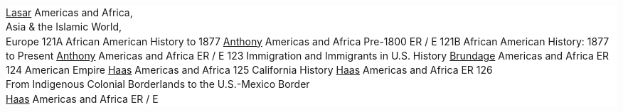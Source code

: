 <td><a href="http://history.ucsc.edu/faculty/profiles/singleton.php?&amp;singleton=true&amp;cruz_id=mlasar" title="Matthew Lasar Profile">Lasar</a></td>
<td>Americas and Africa,<br> Asia &amp; the Islamic World,<br> Europe</td>
<td>
</td><td>
</td></tr>
<tr>
<td>121A</td>
<td>African American History to 1877</td>
<td><a href="http://history.ucsc.edu/faculty/profiles/singleton.php?&amp;singleton=true&amp;cruz_id=danthony" title="David Anthony Profile">Anthony</a></td>
<td>Americas and Africa</td>
<td>Pre-1800</td>
<td>ER / E</td>
</tr>
<tr>
<td>121B</td>
<td>African American History: 1877 to Present</td>
<td><a href="http://history.ucsc.edu/faculty/profiles/singleton.php?&amp;singleton=true&amp;cruz_id=danthony" title="David Anthony Profile">Anthony</a></td>
<td>Americas and Africa</td>
<td>
</td><td>ER / E</td>
</tr>
<tr>
<td>123</td>
<td>Immigration and Immigrants in U.S. History</td>
<td><a href="http://history.ucsc.edu/faculty/profiles/singleton.php?&amp;singleton=true&amp;cruz_id=brundage" title="David Brundage Profile">Brundage</a></td>
<td>Americas and Africa</td>
<td>
</td><td>ER</td>
</tr>
<tr>
<td>124</td>
<td>American Empire</td>
<td><a href="http://history.ucsc.edu/faculty/profiles/singleton.php?&amp;singleton=true&amp;cruz_id=lhaas" title="Lisbeth Haas Profile ">Haas</a></td>
<td>Americas and Africa</td>
<td>
</td><td>
</td></tr>
<tr>
<td>125</td>
<td>California History</td>
<td><a href="http://history.ucsc.edu/faculty/profiles/singleton.php?&amp;singleton=true&amp;cruz_id=lhaas" title="Lisbeth Haas Profile">Haas</a></td>
<td>Americas and Africa</td>
<td>
</td><td>ER</td>
</tr>
<tr>
<td>126</td>
<td>
<div class="courseTitle"><span class="collapseExpandText" id="crse_id_021415">From Indigenous Colonial Borderlands to the U.S.-Mexico Border</span></div>
</td>
<td><a href="http://history.ucsc.edu/faculty/profiles/singleton.php?&amp;singleton=true&amp;cruz_id=lhaas" title="Lisbeth Haas Profile">Haas</a></td>
<td>Americas and Africa</td>
<td>
</td><td>ER / E</td>
</tr>
<tr>